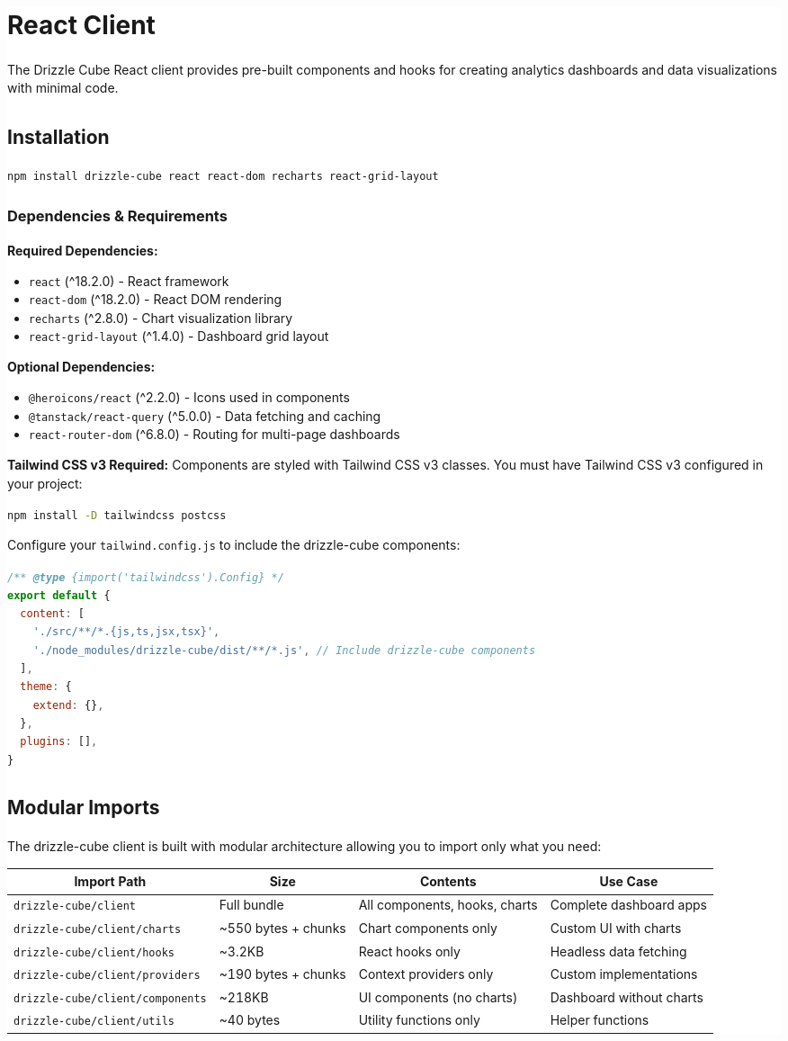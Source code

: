 # React Client

The Drizzle Cube React client provides pre-built components and hooks for creating analytics dashboards and data visualizations with minimal code.

## Installation

```bash
npm install drizzle-cube react react-dom recharts react-grid-layout
```

### Dependencies & Requirements

**Required Dependencies:**
- `react` (^18.2.0) - React framework
- `react-dom` (^18.2.0) - React DOM rendering
- `recharts` (^2.8.0) - Chart visualization library
- `react-grid-layout` (^1.4.0) - Dashboard grid layout

**Optional Dependencies:**
- `@heroicons/react` (^2.2.0) - Icons used in components
- `@tanstack/react-query` (^5.0.0) - Data fetching and caching
- `react-router-dom` (^6.8.0) - Routing for multi-page dashboards

**Tailwind CSS v3 Required:**
Components are styled with Tailwind CSS v3 classes. You must have Tailwind CSS v3 configured in your project:

```bash
npm install -D tailwindcss postcss
```

Configure your `tailwind.config.js` to include the drizzle-cube components:

```js
/** @type {import('tailwindcss').Config} */
export default {
  content: [
    './src/**/*.{js,ts,jsx,tsx}',
    './node_modules/drizzle-cube/dist/**/*.js', // Include drizzle-cube components
  ],
  theme: {
    extend: {},
  },
  plugins: [],
}
```

## Modular Imports

The drizzle-cube client is built with modular architecture allowing you to import only what you need:

| Import Path | Size | Contents | Use Case |
|-------------|------|----------|----------|
| `drizzle-cube/client` | Full bundle | All components, hooks, charts | Complete dashboard apps |
| `drizzle-cube/client/charts` | ~550 bytes + chunks | Chart components only | Custom UI with charts |
| `drizzle-cube/client/hooks` | ~3.2KB | React hooks only | Headless data fetching |
| `drizzle-cube/client/providers` | ~190 bytes + chunks | Context providers only | Custom implementations |
| `drizzle-cube/client/components` | ~218KB | UI components (no charts) | Dashboard without charts |
| `drizzle-cube/client/utils` | ~40 bytes | Utility functions only | Helper functions |
